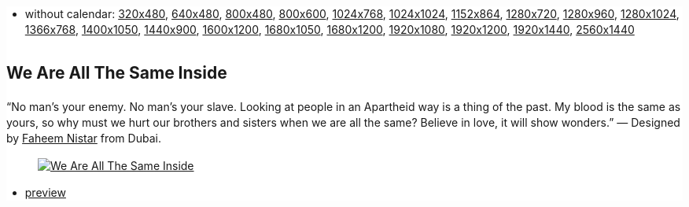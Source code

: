 *   without calendar: [320x480](https://smashingmagazine.com/files/wallpapers/nov-16/dream-world/nocal/nov-16-dream-world-nocal-320x480.png "Dream World - 320x480"), [640x480](https://smashingmagazine.com/files/wallpapers/nov-16/dream-world/nocal/nov-16-dream-world-nocal-640x480.png "Dream World - 640x480"), [800x480](https://smashingmagazine.com/files/wallpapers/nov-16/dream-world/nocal/nov-16-dream-world-nocal-800x480.png "Dream World - 800x480"), [800x600](https://smashingmagazine.com/files/wallpapers/nov-16/dream-world/nocal/nov-16-dream-world-nocal-800x600.png "Dream World - 800x600"), [1024x768](https://smashingmagazine.com/files/wallpapers/nov-16/dream-world/nocal/nov-16-dream-world-nocal-1024x768.png "Dream World - 1024x768"), [1024x1024](https://smashingmagazine.com/files/wallpapers/nov-16/dream-world/nocal/nov-16-dream-world-nocal-1024x1024.png "Dream World - 1024x1024"), [1152x864](https://smashingmagazine.com/files/wallpapers/nov-16/dream-world/nocal/nov-16-dream-world-nocal-1152x864.png "Dream World - 1152x864"), [1280x720](https://smashingmagazine.com/files/wallpapers/nov-16/dream-world/nocal/nov-16-dream-world-nocal-1280x720.png "Dream World - 1280x720"), [1280x960](https://smashingmagazine.com/files/wallpapers/nov-16/dream-world/nocal/nov-16-dream-world-nocal-1280x960.png "Dream World - 1280x960"), [1280x1024](https://smashingmagazine.com/files/wallpapers/nov-16/dream-world/nocal/nov-16-dream-world-nocal-1280x1024.png "Dream World - 1280x1024"), [1366x768](https://smashingmagazine.com/files/wallpapers/nov-16/dream-world/nocal/nov-16-dream-world-nocal-1366x768.png "Dream World - 1366x768"), [1400x1050](https://smashingmagazine.com/files/wallpapers/nov-16/dream-world/nocal/nov-16-dream-world-nocal-1400x1050.png "Dream World - 1400x1050"), [1440x900](https://smashingmagazine.com/files/wallpapers/nov-16/dream-world/nocal/nov-16-dream-world-nocal-1440x900.png "Dream World - 1440x900"), [1600x1200](https://smashingmagazine.com/files/wallpapers/nov-16/dream-world/nocal/nov-16-dream-world-nocal-1600x1200.png "Dream World - 1600x1200"), [1680x1050](https://smashingmagazine.com/files/wallpapers/nov-16/dream-world/nocal/nov-16-dream-world-nocal-1680x1050.png "Dream World - 1680x1050"), [1680x1200](https://smashingmagazine.com/files/wallpapers/nov-16/dream-world/nocal/nov-16-dream-world-nocal-1680x1200.png "Dream World - 1680x1200"), [1920x1080](https://smashingmagazine.com/files/wallpapers/nov-16/dream-world/nocal/nov-16-dream-world-nocal-1920x1080.png "Dream World - 1920x1080"), [1920x1200](https://smashingmagazine.com/files/wallpapers/nov-16/dream-world/nocal/nov-16-dream-world-nocal-1920x1200.png "Dream World - 1920x1200"), [1920x1440](https://smashingmagazine.com/files/wallpapers/nov-16/dream-world/nocal/nov-16-dream-world-nocal-1920x1440.png "Dream World - 1920x1440"), [2560x1440](https://smashingmagazine.com/files/wallpapers/nov-16/dream-world/nocal/nov-16-dream-world-nocal-2560x1440.png "Dream World - 2560x1440")

## We Are All The Same Inside

“No man’s your enemy. No man’s your slave. Looking at people in an Apartheid way is a thing of the past. My blood is the same as yours, so why must we hurt our brothers and sisters when we are all the same? Believe in love, it will show wonders.” — Designed by <a href="https://www.colormean.com">Faheem Nistar</a> from Dubai.

<figure><a title="We Are All The Same Inside" href="https://smashingmagazine.com/files/wallpapers/nov-16/we-are-all-the-same-inside/nov-16-we-are-all-the-same-inside-full.jpg"><img loading="lazy" decoding="async" src="https://archive.smashing.media/assets/344dbf88-fdf9-42bb-adb4-46f01eedd629/5dbe631f-a3f6-4707-9886-cec84787e1bf/nov-16-we-are-all-the-same-inside-preview-opt.jpg" alt="We Are All The Same Inside" /></a></figure>

*   [preview](https://smashingmagazine.com/files/wallpapers/nov-16/we-are-all-the-same-inside/nov-16-we-are-all-the-same-inside-preview.jpg "We Are All The Same Inside - Preview")